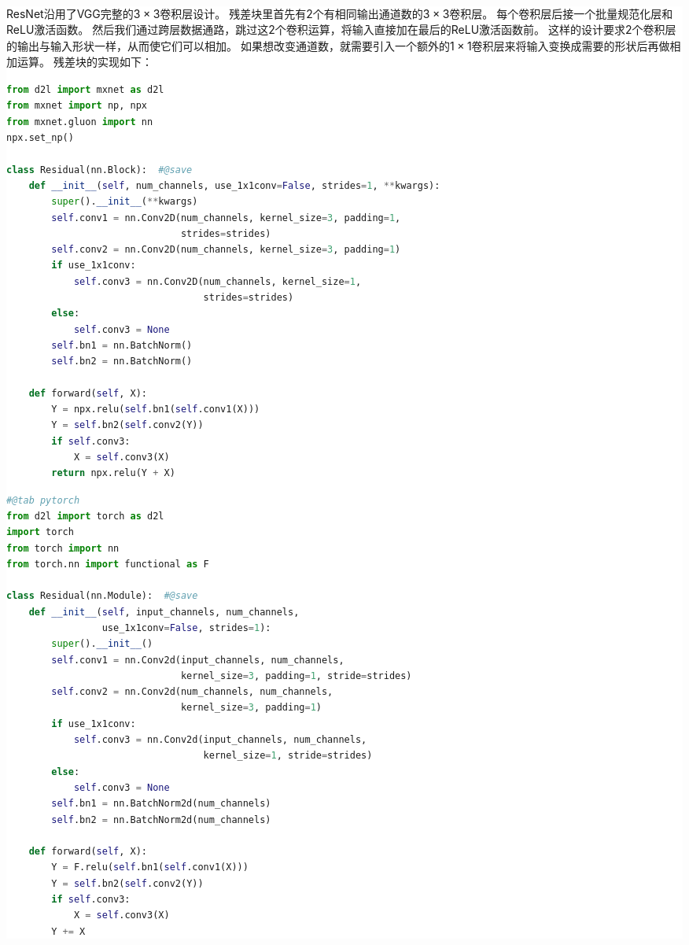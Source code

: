 ResNet沿用了VGG完整的$3\times 3$卷积层设计。
残差块里首先有2个有相同输出通道数的$3\times 3$卷积层。
每个卷积层后接一个批量规范化层和ReLU激活函数。
然后我们通过跨层数据通路，跳过这2个卷积运算，将输入直接加在最后的ReLU激活函数前。
这样的设计要求2个卷积层的输出与输入形状一样，从而使它们可以相加。
如果想改变通道数，就需要引入一个额外的$1\times 1$卷积层来将输入变换成需要的形状后再做相加运算。
残差块的实现如下：

```python
from d2l import mxnet as d2l
from mxnet import np, npx
from mxnet.gluon import nn
npx.set_np()

class Residual(nn.Block):  #@save
    def __init__(self, num_channels, use_1x1conv=False, strides=1, **kwargs):
        super().__init__(**kwargs)
        self.conv1 = nn.Conv2D(num_channels, kernel_size=3, padding=1,
                               strides=strides)
        self.conv2 = nn.Conv2D(num_channels, kernel_size=3, padding=1)
        if use_1x1conv:
            self.conv3 = nn.Conv2D(num_channels, kernel_size=1,
                                   strides=strides)
        else:
            self.conv3 = None
        self.bn1 = nn.BatchNorm()
        self.bn2 = nn.BatchNorm()

    def forward(self, X):
        Y = npx.relu(self.bn1(self.conv1(X)))
        Y = self.bn2(self.conv2(Y))
        if self.conv3:
            X = self.conv3(X)
        return npx.relu(Y + X)
```

```python
#@tab pytorch
from d2l import torch as d2l
import torch
from torch import nn
from torch.nn import functional as F

class Residual(nn.Module):  #@save
    def __init__(self, input_channels, num_channels,
                 use_1x1conv=False, strides=1):
        super().__init__()
        self.conv1 = nn.Conv2d(input_channels, num_channels,
                               kernel_size=3, padding=1, stride=strides)
        self.conv2 = nn.Conv2d(num_channels, num_channels,
                               kernel_size=3, padding=1)
        if use_1x1conv:
            self.conv3 = nn.Conv2d(input_channels, num_channels,
                                   kernel_size=1, stride=strides)
        else:
            self.conv3 = None
        self.bn1 = nn.BatchNorm2d(num_channels)
        self.bn2 = nn.BatchNorm2d(num_channels)

    def forward(self, X):
        Y = F.relu(self.bn1(self.conv1(X)))
        Y = self.bn2(self.conv2(Y))
        if self.conv3:
            X = self.conv3(X)
        Y += X
```